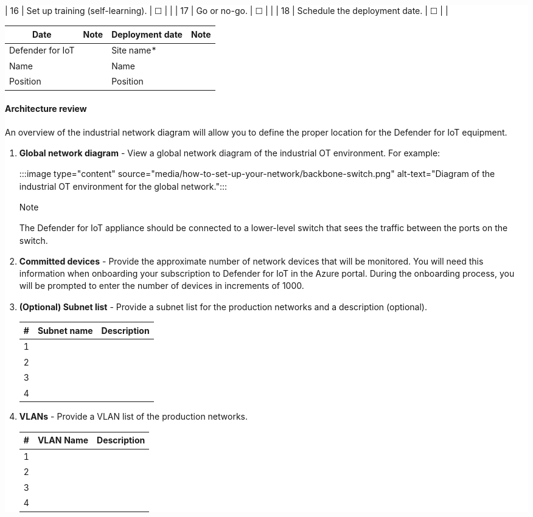 | 16 | Set up training (self-learning). | ☐ |  |
| 17 | Go or no-go. | ☐ |  |
| 18 | Schedule the deployment date. | ☐ |  |


| **Date** | **Note** | **Deployment date** | **Note** |
|--|--|--|--|
| Defender for IoT |  | Site name* |  |
| Name |  | Name |  |
| Position |  | Position |  |

#### Architecture review

An overview of the industrial network diagram will allow you to define the proper location for the Defender for IoT equipment.

1. **Global network diagram** - View a global network diagram of the industrial OT environment. For example:

    :::image type="content" source="media/how-to-set-up-your-network/backbone-switch.png" alt-text="Diagram of the industrial OT environment for the global network.":::

    > [!NOTE]
    > The Defender for IoT appliance should be connected to a lower-level switch that sees the traffic between the ports on the switch.  

1. **Committed devices** - Provide the approximate number of network devices that will be monitored. You will need this information when onboarding your subscription to Defender for IoT in the Azure portal. During the onboarding process, you will be prompted to enter the number of devices in increments of 1000.

1. **(Optional) Subnet list** - Provide a subnet list for the production networks and a description (optional).

    |  **#**  | **Subnet name** | **Description** |
    |--| --------------- | --------------- |
    | 1  | |
    | 2  | |
    | 3  | |
    | 4  | |

1. **VLANs** - Provide a VLAN list of the production networks.

    | **#** | **VLAN Name** | **Description** |
    |--|--|--|
    | 1 |  |  |
    | 2 |  |  |
    | 3 |  |  |
    | 4 |  |  |

